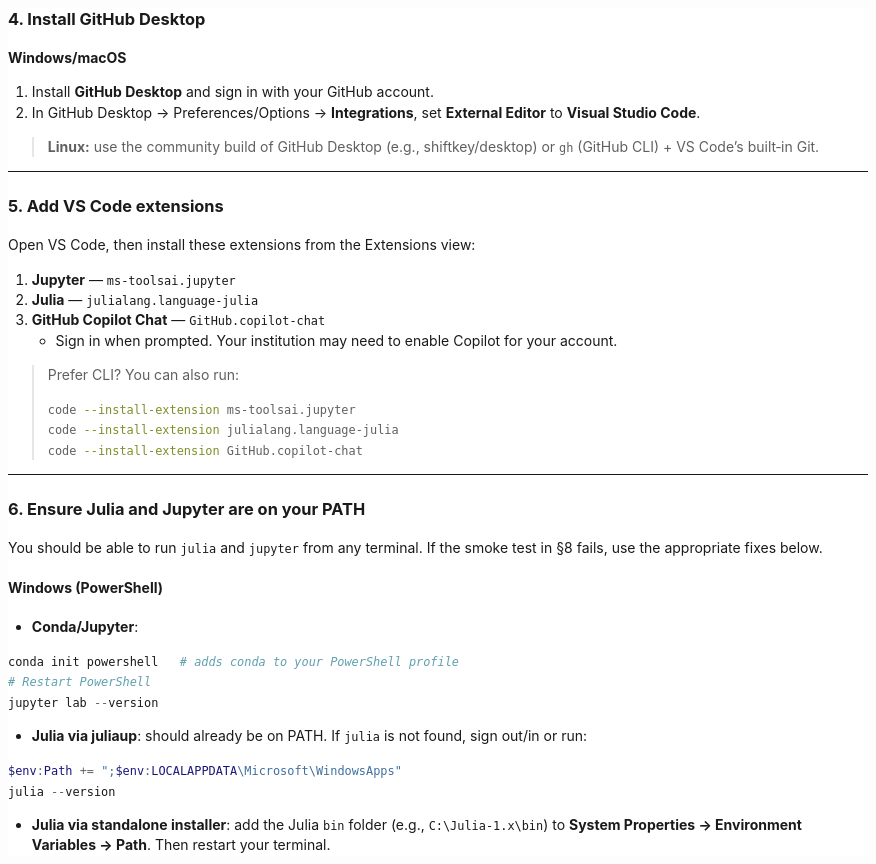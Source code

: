 
### 4. Install GitHub Desktop

**Windows/macOS**

1. Install **GitHub Desktop** and sign in with your GitHub account.
2. In GitHub Desktop → Preferences/Options → **Integrations**, set **External Editor** to **Visual Studio Code**.

> **Linux:** use the community build of GitHub Desktop (e.g., shiftkey/desktop) or `gh` (GitHub CLI) + VS Code’s built‑in Git.

---

### 5. Add VS Code extensions

Open VS Code, then install these extensions from the Extensions view:

1. **Jupyter** — `ms-toolsai.jupyter`
2. **Julia** — `julialang.language-julia`
3. **GitHub Copilot Chat** — `GitHub.copilot-chat`  
   - Sign in when prompted. Your institution may need to enable Copilot for your account.

> Prefer CLI? You can also run:
>
> ```bash
> code --install-extension ms-toolsai.jupyter
> code --install-extension julialang.language-julia
> code --install-extension GitHub.copilot-chat
> ```

---

### 6. Ensure **Julia** and **Jupyter** are on your PATH
You should be able to run `julia` and `jupyter` from any terminal. If the smoke test in §8 fails, use the appropriate fixes below.

#### Windows (PowerShell)

- **Conda/Jupyter**:

```powershell
conda init powershell   # adds conda to your PowerShell profile
# Restart PowerShell
jupyter lab --version
```

- **Julia via juliaup**: should already be on PATH. If `julia` is not found, sign out/in or run:

```powershell
$env:Path += ";$env:LOCALAPPDATA\Microsoft\WindowsApps"
julia --version
```

- **Julia via standalone installer**: add the Julia `bin` folder (e.g., `C:\Julia-1.x\bin`) to **System Properties → Environment Variables → Path**. Then restart your terminal.

